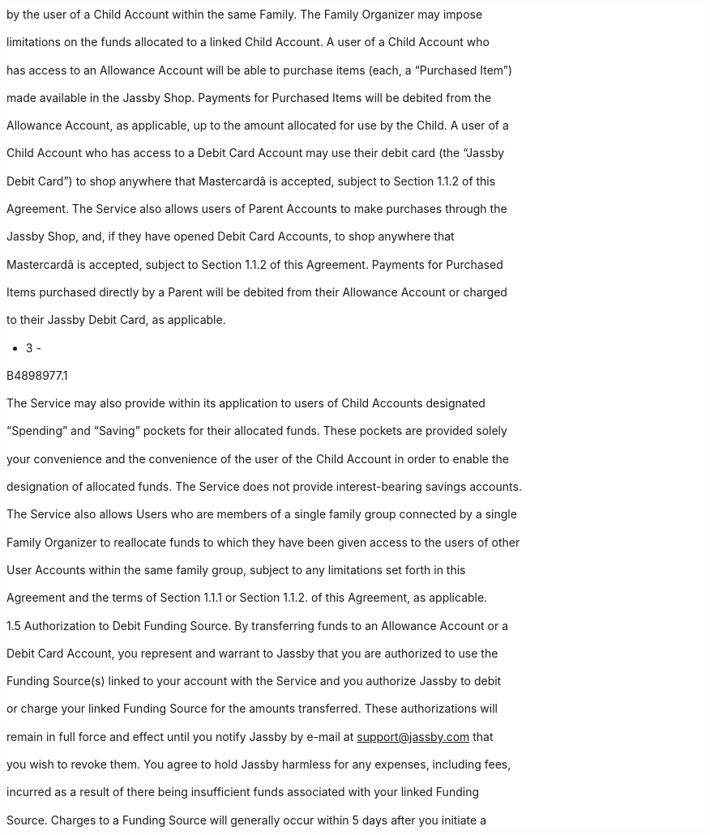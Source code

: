 by the user of a Child Account within the same Family. The Family Organizer may impose

limitations on the funds allocated to a linked Child Account. A user of a Child Account who

has access to an Allowance Account will be able to purchase items (each, a “Purchased Item”)

made available in the Jassby Shop. Payments for Purchased Items will be debited from the

Allowance Account, as applicable, up to the amount allocated for use by the Child. A user of a

Child Account who has access to a Debit Card Account may use their debit card (the “Jassby

Debit Card”) to shop anywhere that Mastercardâ is accepted, subject to Section 1.1.2 of this

Agreement. The Service also allows users of Parent Accounts to make purchases through the

Jassby Shop, and, if they have opened Debit Card Accounts, to shop anywhere that

Mastercardâ is accepted, subject to Section 1.1.2 of this Agreement. Payments for Purchased

Items purchased directly by a Parent will be debited from their Allowance Account or charged

to their Jassby Debit Card, as applicable.

- 3 -



B4898977.1



The Service may also provide within its application to users of Child Accounts designated

“Spending” and “Saving” pockets for their allocated funds. These pockets are provided solely

your convenience and the convenience of the user of the Child Account in order to enable the

designation of allocated funds. The Service does not provide interest-bearing savings accounts.



The Service also allows Users who are members of a single family group connected by a single

Family Organizer to reallocate funds to which they have been given access to the users of other

User Accounts within the same family group, subject to any limitations set forth in this

Agreement and the terms of Section 1.1.1 or Section 1.1.2. of this Agreement, as applicable.



1.5 Authorization to Debit Funding Source. By transferring funds to an Allowance Account or a

Debit Card Account, you represent and warrant to Jassby that you are authorized to use the

Funding Source(s) linked to your account with the Service and you authorize Jassby to debit

or charge your linked Funding Source for the amounts transferred. These authorizations will

remain in full force and effect until you notify Jassby by e-mail at support@jassby.com that

you wish to revoke them. You agree to hold Jassby harmless for any expenses, including fees,

incurred as a result of there being insufficient funds associated with your linked Funding

Source. Charges to a Funding Source will generally occur within 5 days after you initiate a

